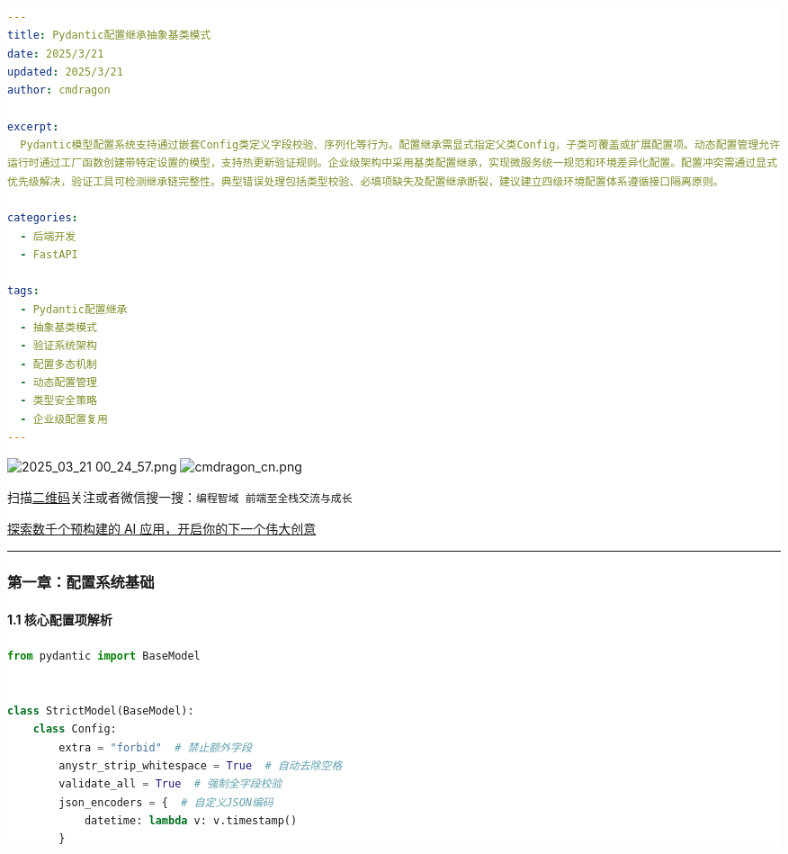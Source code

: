 ```yaml
---
title: Pydantic配置继承抽象基类模式
date: 2025/3/21
updated: 2025/3/21
author: cmdragon 

excerpt:
  Pydantic模型配置系统支持通过嵌套Config类定义字段校验、序列化等行为。配置继承需显式指定父类Config，子类可覆盖或扩展配置项。动态配置管理允许运行时通过工厂函数创建带特定设置的模型，支持热更新验证规则。企业级架构中采用基类配置继承，实现微服务统一规范和环境差异化配置。配置冲突需通过显式优先级解决，验证工具可检测继承链完整性。典型错误处理包括类型校验、必填项缺失及配置继承断裂，建议建立四级环境配置体系遵循接口隔离原则。

categories:
  - 后端开发
  - FastAPI

tags:
  - Pydantic配置继承
  - 抽象基类模式
  - 验证系统架构
  - 配置多态机制
  - 动态配置管理
  - 类型安全策略
  - 企业级配置复用
---
```


<img src="https://static.amd794.com/blog/images/2025_03_21 00_24_57.png@blog" title="2025_03_21 00_24_57.png" alt="2025_03_21 00_24_57.png"/>

<img src="https://api2.cmdragon.cn/upload/cmder/20250304_012821924.jpg" title="cmdragon_cn.png" alt="cmdragon_cn.png"/>


扫描[二维码](https://api2.cmdragon.cn/upload/cmder/20250304_012821924.jpg)关注或者微信搜一搜：`编程智域 前端至全栈交流与成长`

[探索数千个预构建的 AI 应用，开启你的下一个伟大创意](https://tools.cmdragon.cn/zh/apps?category=ai_chat)


---

### **第一章：配置系统基础**

#### **1.1 核心配置项解析**

```python
from pydantic import BaseModel


class StrictModel(BaseModel):
    class Config:
        extra = "forbid"  # 禁止额外字段
        anystr_strip_whitespace = True  # 自动去除空格
        validate_all = True  # 强制全字段校验
        json_encoders = {  # 自定义JSON编码
            datetime: lambda v: v.timestamp()
        }
```

